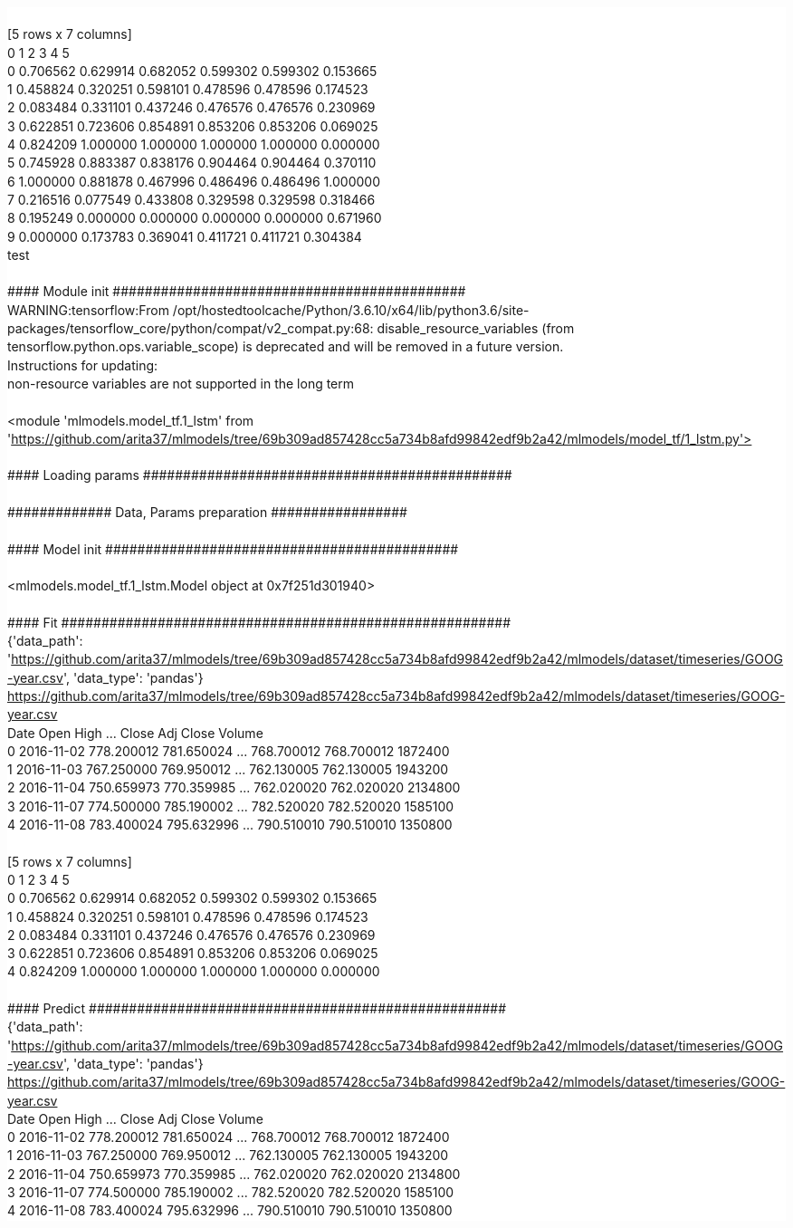 <br />[5 rows x 7 columns]
<br />          0         1         2         3         4         5
<br />0  0.706562  0.629914  0.682052  0.599302  0.599302  0.153665
<br />1  0.458824  0.320251  0.598101  0.478596  0.478596  0.174523
<br />2  0.083484  0.331101  0.437246  0.476576  0.476576  0.230969
<br />3  0.622851  0.723606  0.854891  0.853206  0.853206  0.069025
<br />4  0.824209  1.000000  1.000000  1.000000  1.000000  0.000000
<br />5  0.745928  0.883387  0.838176  0.904464  0.904464  0.370110
<br />6  1.000000  0.881878  0.467996  0.486496  0.486496  1.000000
<br />7  0.216516  0.077549  0.433808  0.329598  0.329598  0.318466
<br />8  0.195249  0.000000  0.000000  0.000000  0.000000  0.671960
<br />9  0.000000  0.173783  0.369041  0.411721  0.411721  0.304384
<br />test
<br />
<br />  #### Module init   ############################################ 
<br />WARNING:tensorflow:From /opt/hostedtoolcache/Python/3.6.10/x64/lib/python3.6/site-packages/tensorflow_core/python/compat/v2_compat.py:68: disable_resource_variables (from tensorflow.python.ops.variable_scope) is deprecated and will be removed in a future version.
<br />Instructions for updating:
<br />non-resource variables are not supported in the long term
<br />
<br />  <module 'mlmodels.model_tf.1_lstm' from 'https://github.com/arita37/mlmodels/tree/69b309ad857428cc5a734b8afd99842edf9b2a42/mlmodels/model_tf/1_lstm.py'> 
<br />
<br />  #### Loading params   ############################################## 
<br />
<br />  ############# Data, Params preparation   ################# 
<br />
<br />  #### Model init   ############################################ 
<br />
<br />  <mlmodels.model_tf.1_lstm.Model object at 0x7f251d301940> 
<br />
<br />  #### Fit   ######################################################## 
<br />{'data_path': 'https://github.com/arita37/mlmodels/tree/69b309ad857428cc5a734b8afd99842edf9b2a42/mlmodels/dataset/timeseries/GOOG-year.csv', 'data_type': 'pandas'}
<br />https://github.com/arita37/mlmodels/tree/69b309ad857428cc5a734b8afd99842edf9b2a42/mlmodels/dataset/timeseries/GOOG-year.csv
<br />         Date        Open        High  ...       Close   Adj Close   Volume
<br />0  2016-11-02  778.200012  781.650024  ...  768.700012  768.700012  1872400
<br />1  2016-11-03  767.250000  769.950012  ...  762.130005  762.130005  1943200
<br />2  2016-11-04  750.659973  770.359985  ...  762.020020  762.020020  2134800
<br />3  2016-11-07  774.500000  785.190002  ...  782.520020  782.520020  1585100
<br />4  2016-11-08  783.400024  795.632996  ...  790.510010  790.510010  1350800
<br />
<br />[5 rows x 7 columns]
<br />          0         1         2         3         4         5
<br />0  0.706562  0.629914  0.682052  0.599302  0.599302  0.153665
<br />1  0.458824  0.320251  0.598101  0.478596  0.478596  0.174523
<br />2  0.083484  0.331101  0.437246  0.476576  0.476576  0.230969
<br />3  0.622851  0.723606  0.854891  0.853206  0.853206  0.069025
<br />4  0.824209  1.000000  1.000000  1.000000  1.000000  0.000000
<br />
<br />  #### Predict   #################################################### 
<br />{'data_path': 'https://github.com/arita37/mlmodels/tree/69b309ad857428cc5a734b8afd99842edf9b2a42/mlmodels/dataset/timeseries/GOOG-year.csv', 'data_type': 'pandas'}
<br />https://github.com/arita37/mlmodels/tree/69b309ad857428cc5a734b8afd99842edf9b2a42/mlmodels/dataset/timeseries/GOOG-year.csv
<br />         Date        Open        High  ...       Close   Adj Close   Volume
<br />0  2016-11-02  778.200012  781.650024  ...  768.700012  768.700012  1872400
<br />1  2016-11-03  767.250000  769.950012  ...  762.130005  762.130005  1943200
<br />2  2016-11-04  750.659973  770.359985  ...  762.020020  762.020020  2134800
<br />3  2016-11-07  774.500000  785.190002  ...  782.520020  782.520020  1585100
<br />4  2016-11-08  783.400024  795.632996  ...  790.510010  790.510010  1350800
<br />